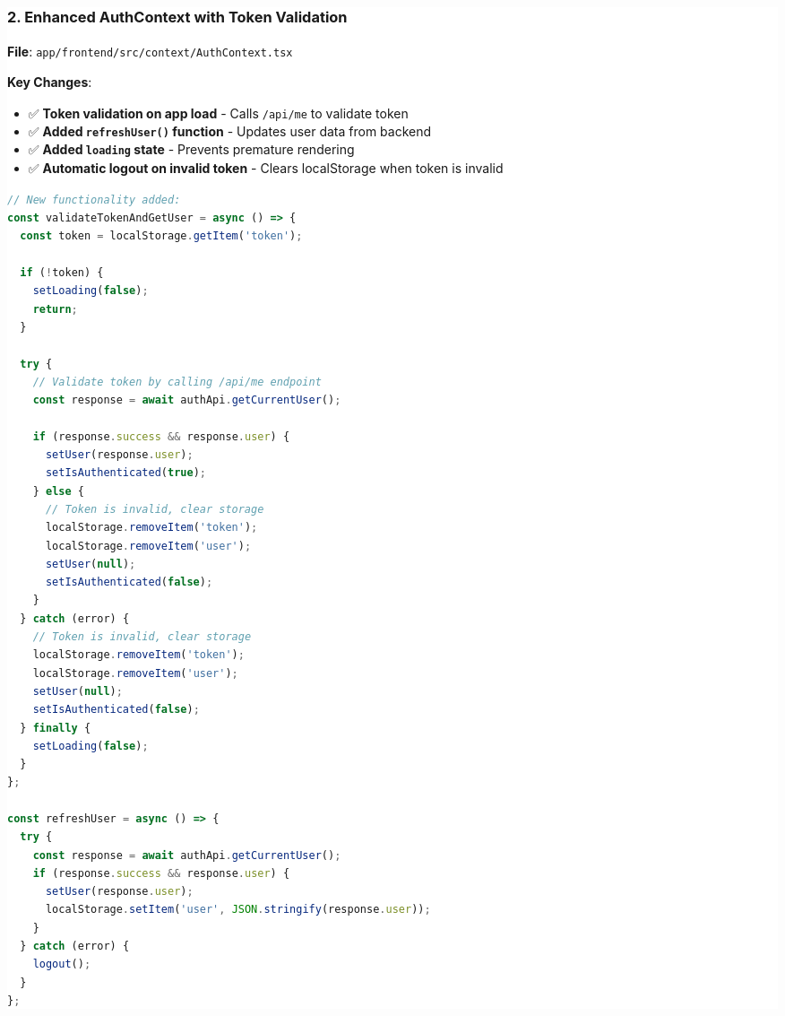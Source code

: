 ### **2. Enhanced AuthContext with Token Validation**
**File**: `app/frontend/src/context/AuthContext.tsx`

**Key Changes**:
- ✅ **Token validation on app load** - Calls `/api/me` to validate token
- ✅ **Added `refreshUser()` function** - Updates user data from backend
- ✅ **Added `loading` state** - Prevents premature rendering
- ✅ **Automatic logout on invalid token** - Clears localStorage when token is invalid

```typescript
// New functionality added:
const validateTokenAndGetUser = async () => {
  const token = localStorage.getItem('token');
  
  if (!token) {
    setLoading(false);
    return;
  }

  try {
    // Validate token by calling /api/me endpoint
    const response = await authApi.getCurrentUser();
    
    if (response.success && response.user) {
      setUser(response.user);
      setIsAuthenticated(true);
    } else {
      // Token is invalid, clear storage
      localStorage.removeItem('token');
      localStorage.removeItem('user');
      setUser(null);
      setIsAuthenticated(false);
    }
  } catch (error) {
    // Token is invalid, clear storage
    localStorage.removeItem('token');
    localStorage.removeItem('user');
    setUser(null);
    setIsAuthenticated(false);
  } finally {
    setLoading(false);
  }
};

const refreshUser = async () => {
  try {
    const response = await authApi.getCurrentUser();
    if (response.success && response.user) {
      setUser(response.user);
      localStorage.setItem('user', JSON.stringify(response.user));
    }
  } catch (error) {
    logout();
  }
};
```
